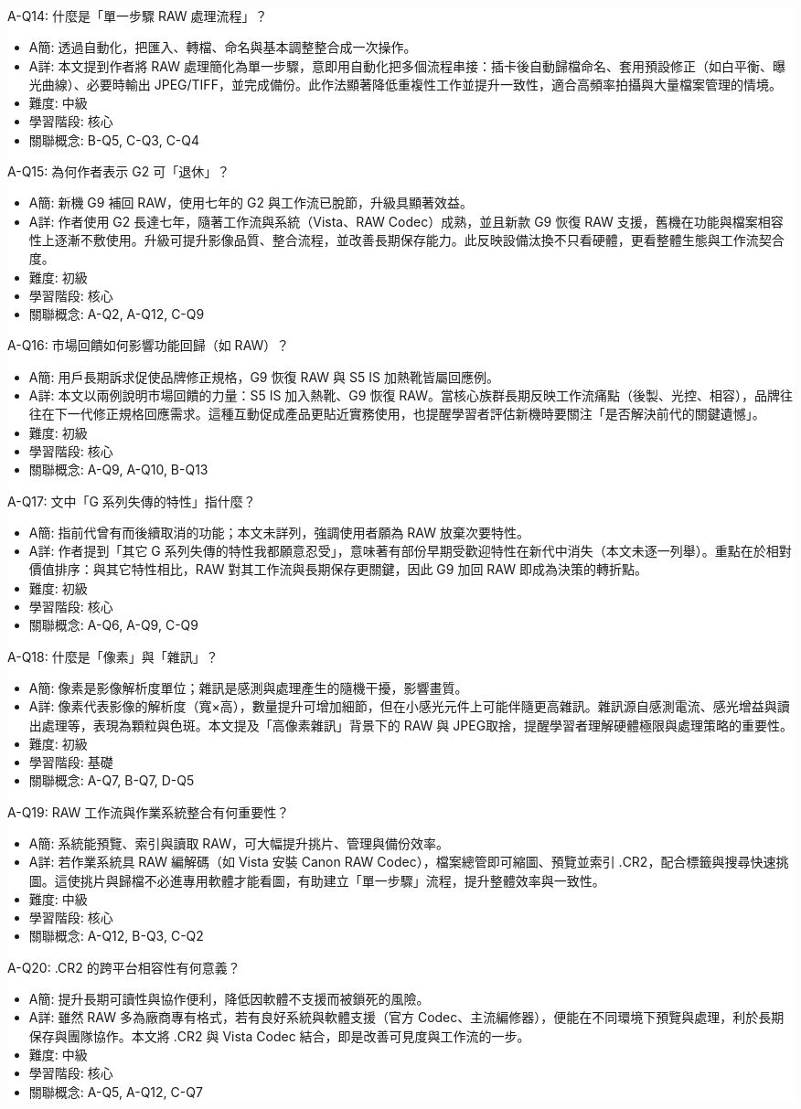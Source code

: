A-Q14: 什麼是「單一步驟 RAW 處理流程」？
- A簡: 透過自動化，把匯入、轉檔、命名與基本調整整合成一次操作。
- A詳: 本文提到作者將 RAW 處理簡化為單一步驟，意即用自動化把多個流程串接：插卡後自動歸檔命名、套用預設修正（如白平衡、曝光曲線）、必要時輸出 JPEG/TIFF，並完成備份。此作法顯著降低重複性工作並提升一致性，適合高頻率拍攝與大量檔案管理的情境。
- 難度: 中級
- 學習階段: 核心
- 關聯概念: B-Q5, C-Q3, C-Q4

A-Q15: 為何作者表示 G2 可「退休」？
- A簡: 新機 G9 補回 RAW，使用七年的 G2 與工作流已脫節，升級具顯著效益。
- A詳: 作者使用 G2 長達七年，隨著工作流與系統（Vista、RAW Codec）成熟，並且新款 G9 恢復 RAW 支援，舊機在功能與檔案相容性上逐漸不敷使用。升級可提升影像品質、整合流程，並改善長期保存能力。此反映設備汰換不只看硬體，更看整體生態與工作流契合度。
- 難度: 初級
- 學習階段: 核心
- 關聯概念: A-Q2, A-Q12, C-Q9

A-Q16: 市場回饋如何影響功能回歸（如 RAW）？
- A簡: 用戶長期訴求促使品牌修正規格，G9 恢復 RAW 與 S5 IS 加熱靴皆屬回應例。
- A詳: 本文以兩例說明市場回饋的力量：S5 IS 加入熱靴、G9 恢復 RAW。當核心族群長期反映工作流痛點（後製、光控、相容），品牌往往在下一代修正規格回應需求。這種互動促成產品更貼近實務使用，也提醒學習者評估新機時要關注「是否解決前代的關鍵遺憾」。
- 難度: 初級
- 學習階段: 核心
- 關聯概念: A-Q9, A-Q10, B-Q13

A-Q17: 文中「G 系列失傳的特性」指什麼？
- A簡: 指前代曾有而後續取消的功能；本文未詳列，強調使用者願為 RAW 放棄次要特性。
- A詳: 作者提到「其它 G 系列失傳的特性我都願意忍受」，意味著有部份早期受歡迎特性在新代中消失（本文未逐一列舉）。重點在於相對價值排序：與其它特性相比，RAW 對其工作流與長期保存更關鍵，因此 G9 加回 RAW 即成為決策的轉折點。
- 難度: 初級
- 學習階段: 核心
- 關聯概念: A-Q6, A-Q9, C-Q9

A-Q18: 什麼是「像素」與「雜訊」？
- A簡: 像素是影像解析度單位；雜訊是感測與處理產生的隨機干擾，影響畫質。
- A詳: 像素代表影像的解析度（寬×高），數量提升可增加細節，但在小感光元件上可能伴隨更高雜訊。雜訊源自感測電流、感光增益與讀出處理等，表現為顆粒與色斑。本文提及「高像素雜訊」背景下的 RAW 與 JPEG取捨，提醒學習者理解硬體極限與處理策略的重要性。
- 難度: 初級
- 學習階段: 基礎
- 關聯概念: A-Q7, B-Q7, D-Q5

A-Q19: RAW 工作流與作業系統整合有何重要性？
- A簡: 系統能預覽、索引與讀取 RAW，可大幅提升挑片、管理與備份效率。
- A詳: 若作業系統具 RAW 編解碼（如 Vista 安裝 Canon RAW Codec），檔案總管即可縮圖、預覽並索引 .CR2，配合標籤與搜尋快速挑圖。這使挑片與歸檔不必進專用軟體才能看圖，有助建立「單一步驟」流程，提升整體效率與一致性。
- 難度: 中級
- 學習階段: 核心
- 關聯概念: A-Q12, B-Q3, C-Q2

A-Q20: .CR2 的跨平台相容性有何意義？
- A簡: 提升長期可讀性與協作便利，降低因軟體不支援而被鎖死的風險。
- A詳: 雖然 RAW 多為廠商專有格式，若有良好系統與軟體支援（官方 Codec、主流編修器），便能在不同環境下預覽與處理，利於長期保存與團隊協作。本文將 .CR2 與 Vista Codec 結合，即是改善可見度與工作流的一步。
- 難度: 中級
- 學習階段: 核心
- 關聯概念: A-Q5, A-Q12, C-Q7

